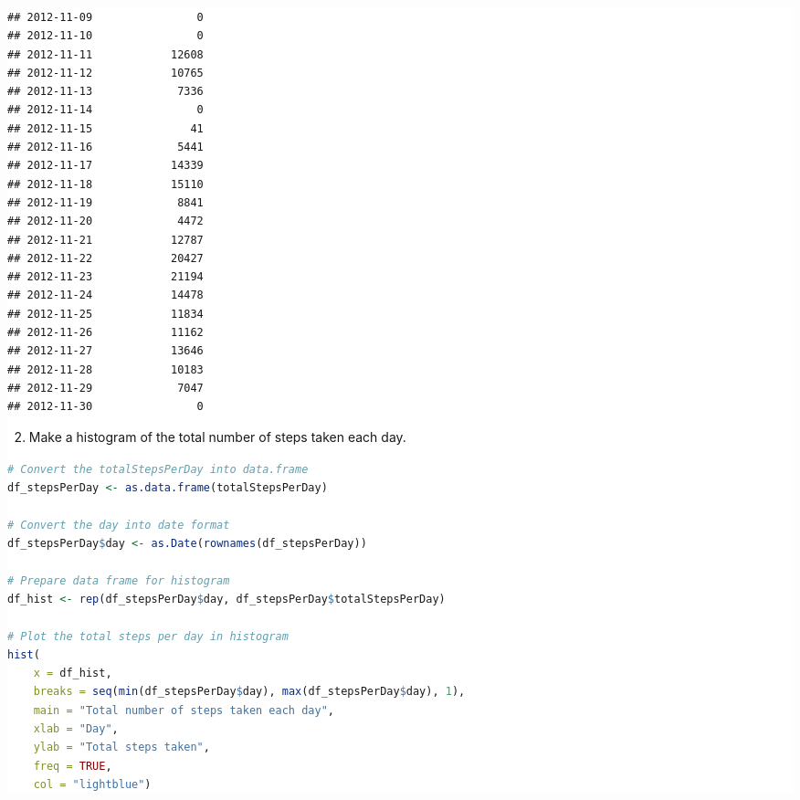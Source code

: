 ```
## 2012-11-09                0
## 2012-11-10                0
## 2012-11-11            12608
## 2012-11-12            10765
## 2012-11-13             7336
## 2012-11-14                0
## 2012-11-15               41
## 2012-11-16             5441
## 2012-11-17            14339
## 2012-11-18            15110
## 2012-11-19             8841
## 2012-11-20             4472
## 2012-11-21            12787
## 2012-11-22            20427
## 2012-11-23            21194
## 2012-11-24            14478
## 2012-11-25            11834
## 2012-11-26            11162
## 2012-11-27            13646
## 2012-11-28            10183
## 2012-11-29             7047
## 2012-11-30                0
```
  
2. Make a histogram of the total number of steps taken each day.

```r
# Convert the totalStepsPerDay into data.frame
df_stepsPerDay <- as.data.frame(totalStepsPerDay)

# Convert the day into date format
df_stepsPerDay$day <- as.Date(rownames(df_stepsPerDay))

# Prepare data frame for histogram
df_hist <- rep(df_stepsPerDay$day, df_stepsPerDay$totalStepsPerDay)

# Plot the total steps per day in histogram
hist(
    x = df_hist, 
    breaks = seq(min(df_stepsPerDay$day), max(df_stepsPerDay$day), 1),
    main = "Total number of steps taken each day", 
    xlab = "Day", 
    ylab = "Total steps taken",
    freq = TRUE,
    col = "lightblue")
```
